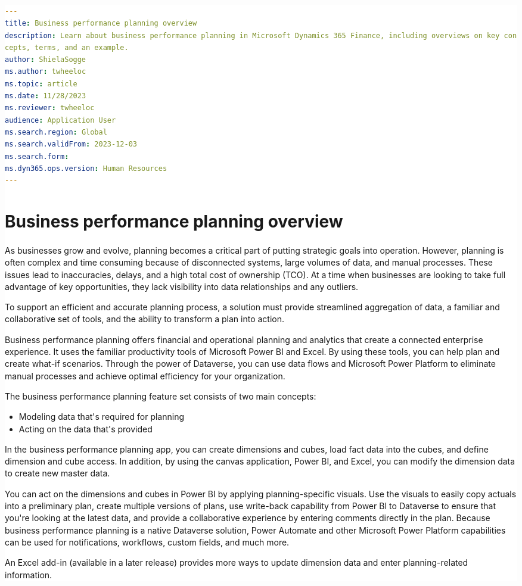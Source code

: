 ```yaml
---
title: Business performance planning overview
description: Learn about business performance planning in Microsoft Dynamics 365 Finance, including overviews on key concepts, terms, and an example.
author: ShielaSogge
ms.author: twheeloc
ms.topic: article
ms.date: 11/28/2023
ms.reviewer: twheeloc
audience: Application User
ms.search.region: Global
ms.search.validFrom: 2023-12-03
ms.search.form: 
ms.dyn365.ops.version: Human Resources
---
```


# Business performance planning overview

As businesses grow and evolve, planning becomes a critical part of putting strategic goals into operation. However, planning is often complex and time consuming because of disconnected systems, large volumes of data, and manual processes. These issues lead to inaccuracies, delays, and a high total cost of ownership (TCO). At a time when businesses are looking to take full advantage of key opportunities, they lack visibility into data relationships and any outliers.

To support an efficient and accurate planning process, a solution must provide streamlined aggregation of data, a familiar and collaborative set of tools, and the ability to transform a plan into action.

Business performance planning offers financial and operational planning and analytics that create a connected enterprise experience. It uses the familiar productivity tools of Microsoft Power BI and Excel. By using these tools, you can help plan and create what-if scenarios. Through the power of Dataverse, you can use data flows and Microsoft Power Platform to eliminate manual processes and achieve optimal efficiency for your organization.

The business performance planning feature set consists of two main concepts:

- Modeling data that's required for planning
- Acting on the data that's provided

In the business performance planning app, you can create dimensions and cubes, load fact data into the cubes, and define dimension and cube access. In addition, by using the canvas application, Power BI, and Excel, you can modify the dimension data to create new master data.

You can act on the dimensions and cubes in Power BI by applying planning-specific visuals. Use the visuals to easily copy actuals into a preliminary plan, create multiple versions of plans, use write-back capability from Power BI to Dataverse to ensure that you're looking at the latest data, and provide a collaborative experience by entering comments directly in the plan. Because business performance planning is a native Dataverse solution, Power Automate and other Microsoft Power Platform capabilities can be used for notifications, workflows, custom fields, and much more.

An Excel add-in (available in a later release) provides more ways to update dimension data and enter planning-related information.
